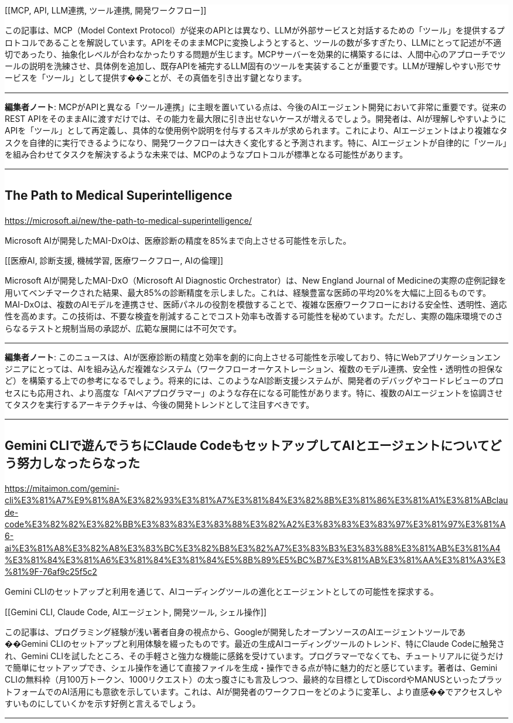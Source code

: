 [[MCP, API, LLM連携, ツール連携, 開発ワークフロー]]

この記事は、MCP（Model Context Protocol）が従来のAPIとは異なり、LLMが外部サービスと対話するための「ツール」を提供するプロトコルであることを解説しています。APIをそのままMCPに変換しようとすると、ツールの数が多すぎたり、LLMにとって記述が不適切であったり、抽象化レベルが合わなかったりする問題が生じます。MCPサーバーを効果的に構築するには、人間中心のアプローチでツールの説明を洗練させ、具体例を追加し、既存APIを補完するLLM固有のツールを実装することが重要です。LLMが理解しやすい形でサービスを「ツール」として提供す��ことが、その真価を引き出す鍵となります。

---

**編集者ノート**: MCPがAPIと異なる「ツール連携」に主眼を置いている点は、今後のAIエージェント開発において非常に重要です。従来のREST APIをそのままAIに渡すだけでは、その能力を最大限に引き出せないケースが増えるでしょう。開発者は、AIが理解しやすいようにAPIを「ツール」として再定義し、具体的な使用例や説明を付与するスキルが求められます。これにより、AIエージェントはより複雑なタスクを自律的に実行できるようになり、開発ワークフローは大きく変化すると予測されます。特に、AIエージェントが自律的に「ツール」を組み合わせてタスクを解決するような未来では、MCPのようなプロトコルが標準となる可能性があります。


---


## The Path to Medical Superintelligence

https://microsoft.ai/new/the-path-to-medical-superintelligence/

Microsoft AIが開発したMAI-DxOは、医療診断の精度を85%まで向上させる可能性を示した。

[[医療AI, 診断支援, 機械学習, 医療ワークフロー, AIの倫理]]

Microsoft AIが開発したMAI-DxO（Microsoft AI Diagnostic Orchestrator）は、New England Journal of Medicineの実際の症例記録を用いてベンチマークされた結果、最大85%の診断精度を示しました。これは、経験豊富な医師の平均20%を大幅に上回るものです。MAI-DxOは、複数のAIモデルを連携させ、医師パネルの役割を模倣することで、複雑な医療ワークフローにおける安全性、透明性、適応性を高めます。この技術は、不要な検査を削減することでコスト効率も改善する可能性を秘めています。ただし、実際の臨床環境でのさらなるテストと規制当局の承認が、広範な展開には不可欠です。

---

**編集者ノート**: このニュースは、AIが医療診断の精度と効率を劇的に向上させる可能性を示唆しており、特にWebアプリケーションエンジニアにとっては、AIを組み込んだ複雑なシステム（ワークフローオーケストレーション、複数のモデル連携、安全性・透明性の担保など）を構築する上での参考になるでしょう。将来的には、このようなAI診断支援システムが、開発者のデバッグやコードレビューのプロセスにも応用され、より高度な「AIペアプログラマー」のような存在になる可能性があります。特に、複数のAIエージェントを協調させてタスクを実行するアーキテクチャは、今後の開発トレンドとして注目すべきです。


---


## Gemini CLIで遊んでうちにClaude CodeもセットアップしてAIとエージェントについてどう努力しなったらなった

https://mitaimon.com/gemini-cli%E3%81%A7%E9%81%8A%E3%82%93%E3%81%A7%E3%81%84%E3%82%8B%E3%81%86%E3%81%A1%E3%81%ABclaude-code%E3%82%82%E3%82%BB%E3%83%83%E3%83%88%E3%82%A2%E3%83%83%E3%83%97%E3%81%97%E3%81%A6-ai%E3%81%A8%E3%82%A8%E3%83%BC%E3%82%B8%E3%82%A7%E3%83%B3%E3%83%88%E3%81%AB%E3%81%A4%E3%81%84%E3%81%A6%E3%81%84%E3%81%84%E5%8B%89%E5%BC%B7%E3%81%AB%E3%81%AA%E3%81%A3%E3%81%9F-76af9c25f5c2

Gemini CLIのセットアップと利用を通じて、AIコーディングツールの進化とエージェントとしての可能性を探求する。

[[Gemini CLI, Claude Code, AIエージェント, 開発ツール, シェル操作]]

この記事は、プログラミング経験が浅い著者自身の視点から、Googleが開発したオープンソースのAIエージェントツールであ��Gemini CLIのセットアップと利用体験を綴ったものです。最近の生成AIコーディングツールのトレンド、特にClaude Codeに触発され、Gemini CLIを試したところ、その手軽さと強力な機能に感銘を受けています。プログラマーでなくても、チュートリアルに従うだけで簡単にセットアップでき、シェル操作を通じて直接ファイルを生成・操作できる点が特に魅力的だと感じています。著者は、Gemini CLIの無料枠（月100万トークン、1000リクエスト）の太っ腹さにも言及しつつ、最終的な目標としてDiscordやMANUSといったプラットフォームでのAI活用にも意欲を示しています。これは、AIが開発者のワークフローをどのように変革し、より直感��でアクセスしやすいものにしていくかを示す好例と言えるでしょう。

---